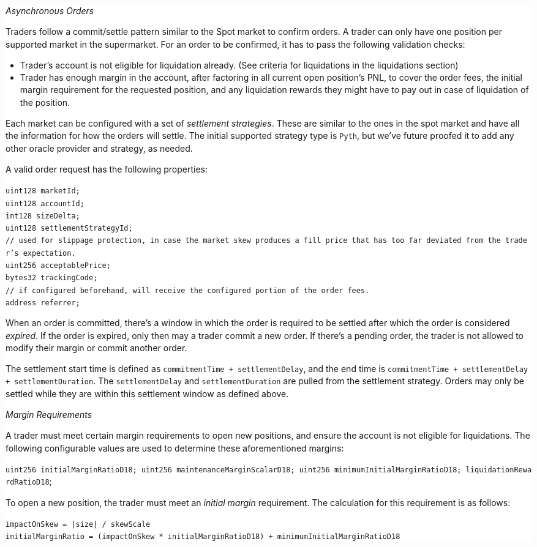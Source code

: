 *Asynchronous Orders*

Traders follow a commit/settle pattern similar to the Spot market to confirm orders.  A trader can only have one position per supported market in the supermarket.  For an order to be confirmed, it has to pass the following validation checks:

- Trader’s account is not eligible for liquidation already. (See criteria for liquidations in the liquidations section)
- Trader has enough margin in the account, after factoring in all current open position’s PNL, to cover the order fees, the initial margin requirement for the requested position, and any liquidation rewards they might have to pay out in case of liquidation of the position.

Each market can be configured with a set of *settlement strategies*.  These are similar to the ones in the spot market and have all the information for how the orders will settle.  The initial supported strategy type is `Pyth`, but we’ve future proofed it to add any other oracle provider and strategy, as needed.

A valid order request has the following properties:

```
uint128 marketId;
uint128 accountId;
int128 sizeDelta;
uint128 settlementStrategyId;
// used for slippage protection, in case the market skew produces a fill price that has too far deviated from the trader’s expectation.
uint256 acceptablePrice;
bytes32 trackingCode;
// if configured beforehand, will receive the configured portion of the order fees.
address referrer;
```

When an order is committed, there’s a window in which the order is required to be settled after which the order is considered *expired*.  If the order is expired, only then may a trader commit a new order.   If there’s a pending order, the trader is not allowed to modify their margin or commit another order.

The settlement start time is defined as `commitmentTime + settlementDelay`, and the end time is `commitmentTime + settlementDelay + settlementDuration`.   The `settlementDelay` and `settlementDuration` are pulled from the settlement strategy.  Orders may only be settled while they are within this settlement window as defined above.

*Margin Requirements*

A trader must meet certain margin requirements to open new positions, and ensure the account is not eligible for liquidations.  The following configurable values are used to determine these aforementioned margins:

`uint256 initialMarginRatioD18; uint256 maintenanceMarginScalarD18; uint256 minimumInitialMarginRatioD18; liquidationRewardRatioD18`;

To open a new position, the trader must meet an *initial margin* requirement.  The calculation for this requirement is as follows:

```
impactOnSkew = |size| / skewScale
initialMarginRatio = (impactOnSkew * initialMarginRatioD18) + minimumInitialMarginRatioD18
```
